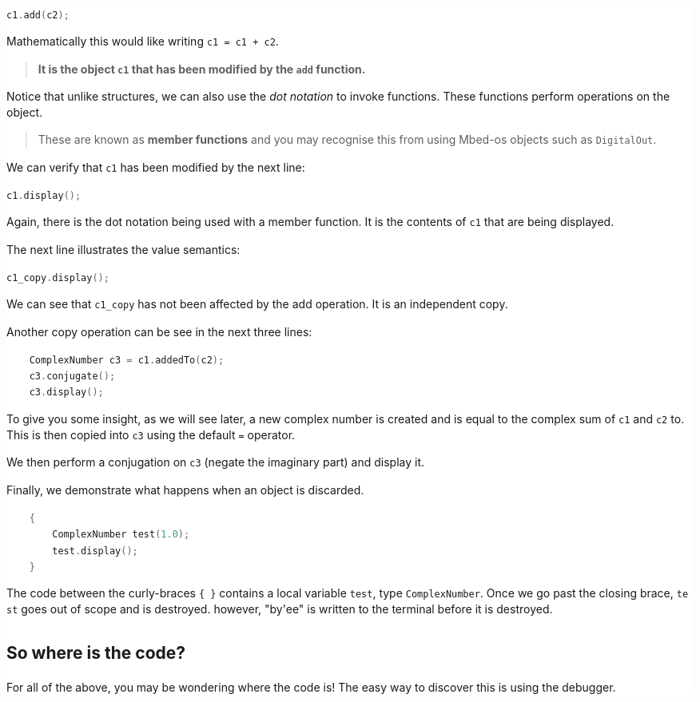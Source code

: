 ```C++
c1.add(c2); 
```

Mathematically this would like writing `c1 = c1 + c2`.  

> **It is the object `c1` that has been modified by the `add` function.**

Notice that unlike structures, we can also use the _dot notation_ to invoke functions. These functions perform operations on the object. 
>
> These are known as **member functions** and you may recognise this from using Mbed-os objects such as `DigitalOut`.

We can verify that `c1` has been modified by the next line:

```C++
c1.display();
```

Again, there is the dot notation being used with a member function. It is the contents of `c1` that are being displayed.

The next line illustrates the value semantics:

```C++
c1_copy.display();
```

We can see that `c1_copy` has not been affected by the add operation. It is an independent copy. 

Another copy operation can be see in the next three lines:

```C++
    ComplexNumber c3 = c1.addedTo(c2);
    c3.conjugate();
    c3.display();
```

To give you some insight, as we will see later, a new complex number is created and is equal to the complex sum of `c1` and `c2` to. This is then copied into `c3` using the default `=` operator.

We then perform a conjugation on `c3` (negate the imaginary part) and display it.

Finally, we demonstrate what happens when an object is discarded.

```C++
    {
        ComplexNumber test(1.0);
        test.display();
    }
```

The code between the curly-braces `{ }` contains a local variable `test`, type `ComplexNumber`. Once we go past the closing brace, `test` goes out of scope and is destroyed. however, "by'ee" is written to the terminal before it is destroyed.


## So where is the code?
For all of the above, you may be wondering where the code is! The easy way to discover this is using the debugger.
